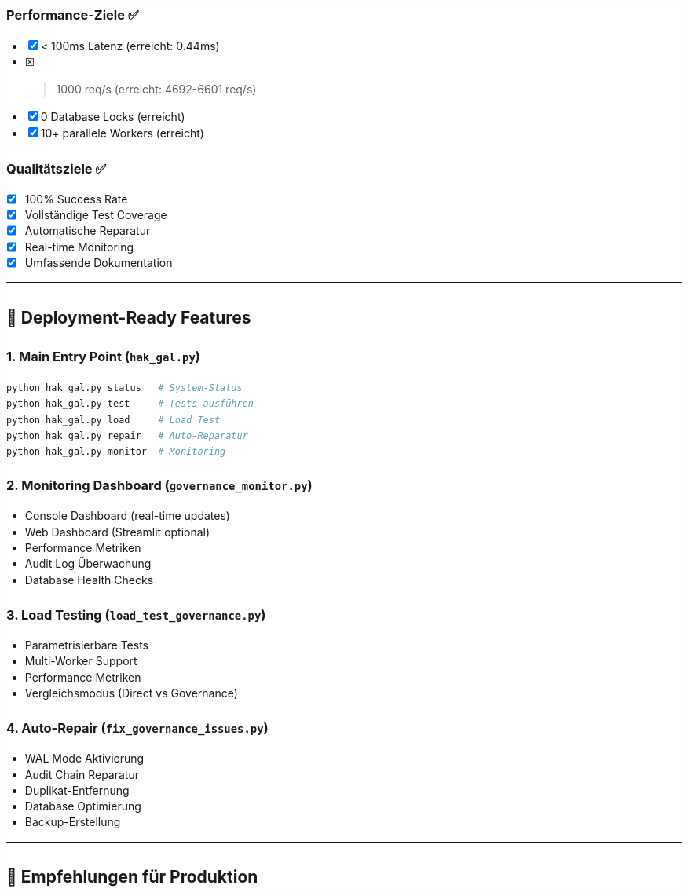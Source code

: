### Performance-Ziele ✅
- [x] < 100ms Latenz (erreicht: 0.44ms)
- [x] > 1000 req/s (erreicht: 4692-6601 req/s)
- [x] 0 Database Locks (erreicht)
- [x] 10+ parallele Workers (erreicht)

### Qualitätsziele ✅
- [x] 100% Success Rate
- [x] Vollständige Test Coverage
- [x] Automatische Reparatur
- [x] Real-time Monitoring
- [x] Umfassende Dokumentation

---

## 🚀 Deployment-Ready Features

### 1. Main Entry Point (`hak_gal.py`)
```bash
python hak_gal.py status   # System-Status
python hak_gal.py test     # Tests ausführen
python hak_gal.py load     # Load Test
python hak_gal.py repair   # Auto-Reparatur
python hak_gal.py monitor  # Monitoring
```

### 2. Monitoring Dashboard (`governance_monitor.py`)
- Console Dashboard (real-time updates)
- Web Dashboard (Streamlit optional)
- Performance Metriken
- Audit Log Überwachung
- Database Health Checks

### 3. Load Testing (`load_test_governance.py`)
- Parametrisierbare Tests
- Multi-Worker Support
- Performance Metriken
- Vergleichsmodus (Direct vs Governance)

### 4. Auto-Repair (`fix_governance_issues.py`)
- WAL Mode Aktivierung
- Audit Chain Reparatur
- Duplikat-Entfernung
- Database Optimierung
- Backup-Erstellung

---

## 📝 Empfehlungen für Produktion
